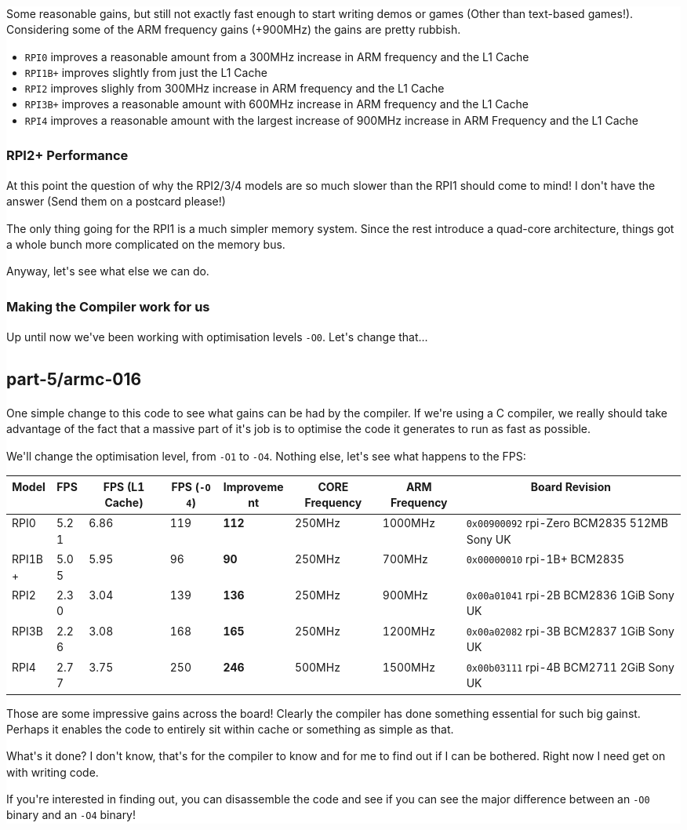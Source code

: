 Some reasonable gains, but still not exactly fast enough to start writing demos or games
(Other than text-based games!). Considering some of the ARM frequency gains (+900MHz) the gains are
pretty rubbish.

- `RPI0` improves a reasonable amount from a 300MHz increase in ARM frequency and the L1 Cache
- `RPI1B+` improves slightly from just the L1 Cache
- `RPI2` improves slighly from 300MHz increase in ARM frequency and the L1 Cache
- `RPI3B+` improves a reasonable amount with 600MHz increase in ARM frequency and the L1 Cache
- `RPI4` improves a reasonable amount with the largest increase of 900MHz increase in ARM Frequency
  and the L1 Cache

### RPI2+ Performance

At this point the question of why the RPI2/3/4 models are so much slower than the RPI1 should come
to mind! I don't have the answer (Send them on a postcard please!)

The only thing going for the RPI1 is a much simpler memory system. Since the rest introduce
a quad-core architecture, things got a whole bunch more complicated on the memory bus.

Anyway, let's see what else we can do.

### Making the Compiler work for us

Up until now we've been working with optimisation levels `-O0`. Let's change that...

## part-5/armc-016

One simple change to this code to see what gains can be had by the compiler. If we're using a C
compiler, we really should take advantage of the fact that a massive part of it's job is to
optimise the code it generates to run as fast as possible.

We'll change the optimisation level, from `-O1` to `-O4`. Nothing else, let's see what happens
to the FPS:

| Model | FPS | FPS (L1 Cache) | FPS (`-O4`) | Improvement | CORE Frequency | ARM Frequency | Board Revision |
| --- | --- | --- | --- | --- | --- | --- | --- |
| RPI0 | 5.21 | 6.86 | 119 | **112** | 250MHz | 1000MHz | `0x00900092` rpi-Zero BCM2835 512MB Sony UK |
| RPI1B+ | 5.05 | 5.95 | 96 | **90** | 250MHz | 700MHz | `0x00000010` rpi-1B+ BCM2835 |
| RPI2 | 2.30 | 3.04 | 139 | **136** | 250MHz | 900MHz | `0x00a01041` rpi-2B BCM2836 1GiB Sony UK |
| RPI3B | 2.26 | 3.08 | 168 | **165** | 250MHz | 1200MHz | `0x00a02082` rpi-3B BCM2837 1GiB Sony UK |
| RPI4 | 2.77 | 3.75 | 250 | **246** | 500MHz | 1500MHz | `0x00b03111` rpi-4B BCM2711 2GiB Sony UK |

Those are some impressive gains across the board! Clearly the compiler has done something essential
for such big gainst. Perhaps it enables the code to entirely sit within cache or something as simple
as that.

What's it done? I don't know, that's for the compiler to know and for me to find out if I can
be bothered. Right now I need get on with writing code.

If you're interested in finding out, you can disassemble the code and see if you can see the
major difference between an `-O0` binary and an `-O4` binary!
